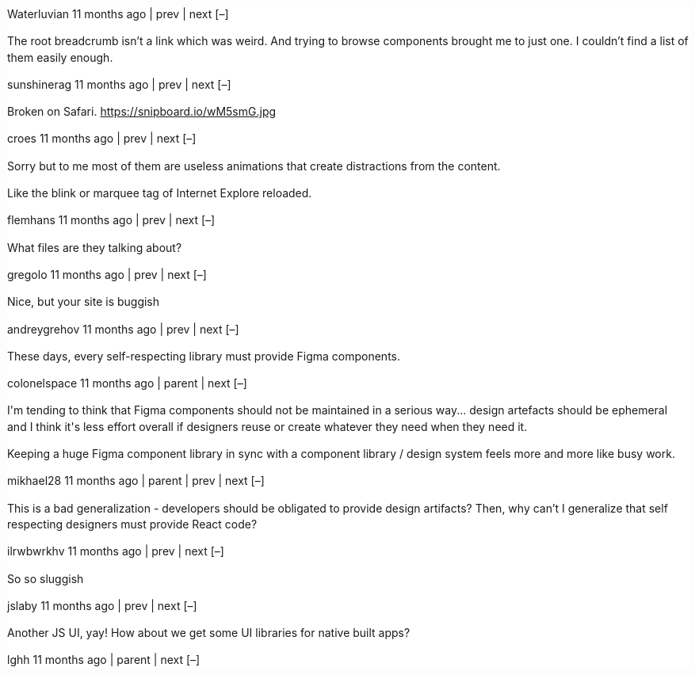 Waterluvian 11 months ago | prev | next [–]

The root breadcrumb isn’t a link which was weird. And trying to browse components brought me to just one. I couldn’t find a list of them easily enough.

	
	
sunshinerag 11 months ago | prev | next [–]

Broken on Safari. https://snipboard.io/wM5smG.jpg

	
	
croes 11 months ago | prev | next [–]

Sorry but to me most of them are useless animations that create distractions from the content.

Like the blink or marquee tag of Internet Explore reloaded.

	
	
flemhans 11 months ago | prev | next [–]

What files are they talking about?

	
	
gregolo 11 months ago | prev | next [–]

Nice, but your site is buggish

	
	
andreygrehov 11 months ago | prev | next [–]

These days, every self-respecting library must provide Figma components.

	
	
colonelspace 11 months ago | parent | next [–]

I'm tending to think that Figma components should not be maintained in a serious way... design artefacts should be ephemeral and I think it's less effort overall if designers reuse or create whatever they need when they need it.

Keeping a huge Figma component library in sync with a component library / design system feels more and more like busy work.

	
	
mikhael28 11 months ago | parent | prev | next [–]

This is a bad generalization - developers should be obligated to provide design artifacts? Then, why can’t I generalize that self respecting designers must provide React code?

	
	
ilrwbwrkhv 11 months ago | prev | next [–]

So so sluggish

	
	
jslaby 11 months ago | prev | next [–]

Another JS UI, yay! How about we get some UI libraries for native built apps?

	
	
lghh 11 months ago | parent | next [–]
